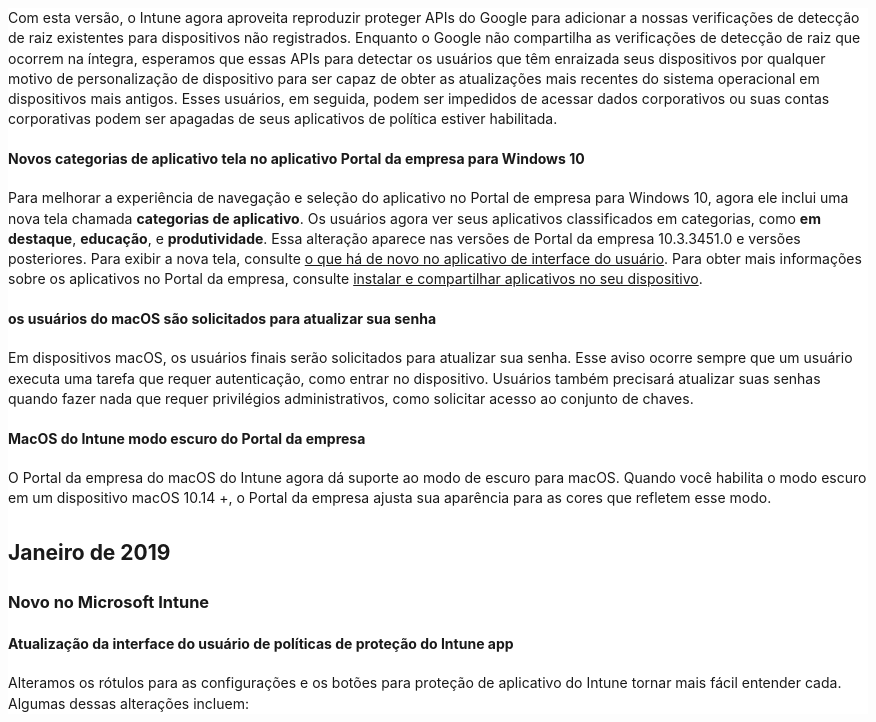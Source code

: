 Com esta versão, o Intune agora aproveita reproduzir proteger APIs do Google para adicionar a nossas verificações de detecção de raiz existentes para dispositivos não registrados. Enquanto o Google não compartilha as verificações de detecção de raiz que ocorrem na íntegra, esperamos que essas APIs para detectar os usuários que têm enraizada seus dispositivos por qualquer motivo de personalização de dispositivo para ser capaz de obter as atualizações mais recentes do sistema operacional em dispositivos mais antigos. Esses usuários, em seguida, podem ser impedidos de acessar dados corporativos ou suas contas corporativas podem ser apagadas de seus aplicativos de política estiver habilitada.

#### <a name="new-app-categories-screen-in-the-company-portal-app-for-windows-10"></a>Novos **categorias de aplicativo** tela no aplicativo Portal da empresa para Windows 10

  
Para melhorar a experiência de navegação e seleção do aplicativo no Portal de empresa para Windows 10, agora ele inclui uma nova tela chamada **categorias de aplicativo**. Os usuários agora ver seus aplicativos classificados em categorias, como **em destaque**, **educação**, e **produtividade**. Essa alteração aparece nas versões de Portal da empresa 10.3.3451.0 e versões posteriores. Para exibir a nova tela, consulte [o que há de novo no aplicativo de interface do usuário](https://docs.microsoft.com/intune/whats-new). Para obter mais informações sobre os aplicativos no Portal da empresa, consulte [instalar e compartilhar aplicativos no seu dispositivo](https://docs.microsoft.com/intune-user-help/install-apps-cpapp-windows).  

#### <a name="macos-users-are-prompted-to-update-their-password"></a>os usuários do macOS são solicitados para atualizar sua senha

  
Em dispositivos macOS, os usuários finais serão solicitados para atualizar sua senha. Esse aviso ocorre sempre que um usuário executa uma tarefa que requer autenticação, como entrar no dispositivo. Usuários também precisará atualizar suas senhas quando fazer nada que requer privilégios administrativos, como solicitar acesso ao conjunto de chaves.  

#### <a name="intune-macos-company-portal-dark-mode"></a>MacOS do Intune modo escuro do Portal da empresa

  
O Portal da empresa do macOS do Intune agora dá suporte ao modo de escuro para macOS. Quando você habilita o modo escuro em um dispositivo macOS 10.14 +, o Portal da empresa ajusta sua aparência para as cores que refletem esse modo.



## <a name="january-2019"></a>Janeiro de 2019

### <a name="new-in-microsoft-intune"></a>Novo no Microsoft Intune

#### <a name="intune-app-protection-policies-ui-update"></a>Atualização da interface do usuário de políticas de proteção do Intune app

  
Alteramos os rótulos para as configurações e os botões para proteção de aplicativo do Intune tornar mais fácil entender cada. Algumas dessas alterações incluem:  

